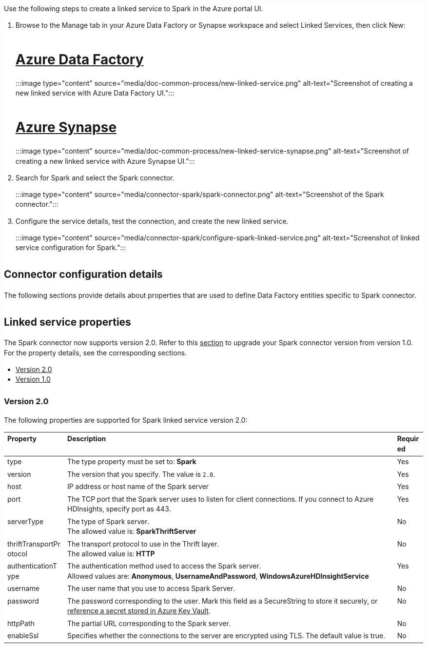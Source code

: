 Use the following steps to create a linked service to Spark in the Azure portal UI.

1. Browse to the Manage tab in your Azure Data Factory or Synapse workspace and select Linked Services, then click New:

    # [Azure Data Factory](#tab/data-factory)

    :::image type="content" source="media/doc-common-process/new-linked-service.png" alt-text="Screenshot of creating a new linked service with Azure Data Factory UI.":::

    # [Azure Synapse](#tab/synapse-analytics)

    :::image type="content" source="media/doc-common-process/new-linked-service-synapse.png" alt-text="Screenshot of creating a new linked service with Azure Synapse UI.":::

2. Search for Spark and select the Spark connector.

   :::image type="content" source="media/connector-spark/spark-connector.png" alt-text="Screenshot of the Spark connector.":::    


1. Configure the service details, test the connection, and create the new linked service.

   :::image type="content" source="media/connector-spark/configure-spark-linked-service.png" alt-text="Screenshot of linked service configuration for Spark.":::

## Connector configuration details

The following sections provide details about properties that are used to define Data Factory entities specific to Spark connector.

## Linked service properties

The Spark connector now supports version 2.0. Refer to this [section](#upgrade-the-spark-connector) to upgrade your Spark connector version from version 1.0. For the property details, see the corresponding sections.

- [Version 2.0](#version-20)
- [Version 1.0](#version-10)

### Version 2.0

The following properties are supported for Spark linked service version 2.0:

| Property | Description | Required |
|:--- |:--- |:--- |
| type | The type property must be set to: **Spark** | Yes |
| version | The version that you specify. The value is `2.0`.  | Yes |
| host | IP address or host name of the Spark server  | Yes |
| port | The TCP port that the Spark server uses to listen for client connections. If you connect to Azure HDInsights, specify port as 443. | Yes |
| serverType | The type of Spark server. <br/>The allowed value is: **SparkThriftServer** | No |
| thriftTransportProtocol | The transport protocol to use in the Thrift layer. <br/>The allowed value is: **HTTP** | No |
| authenticationType | The authentication method used to access the Spark server. <br/>Allowed values are: **Anonymous**, **UsernameAndPassword**, **WindowsAzureHDInsightService** | Yes |
| username | The user name that you use to access Spark Server.  | No |
| password | The password corresponding to the user. Mark this field as a SecureString to store it securely, or [reference a secret stored in Azure Key Vault](store-credentials-in-key-vault.md). | No |
| httpPath | The partial URL corresponding to the Spark server.  | No |
| enableSsl | Specifies whether the connections to the server are encrypted using TLS. The default value is true.  | No |
